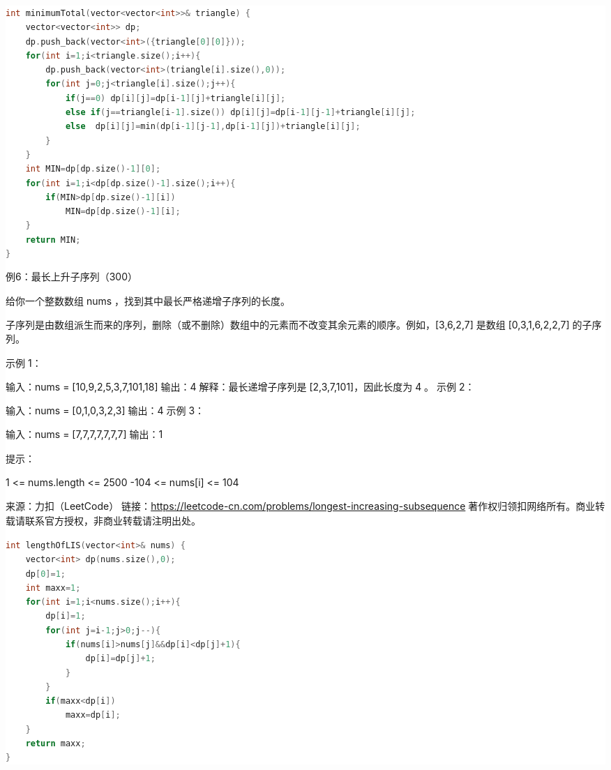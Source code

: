 ```C++
int minimumTotal(vector<vector<int>>& triangle) {
    vector<vector<int>> dp;
    dp.push_back(vector<int>({triangle[0][0]}));
    for(int i=1;i<triangle.size();i++){
        dp.push_back(vector<int>(triangle[i].size(),0));
        for(int j=0;j<triangle[i].size();j++){
            if(j==0) dp[i][j]=dp[i-1][j]+triangle[i][j];
            else if(j==triangle[i-1].size()) dp[i][j]=dp[i-1][j-1]+triangle[i][j];
            else  dp[i][j]=min(dp[i-1][j-1],dp[i-1][j])+triangle[i][j];
        }
    }
    int MIN=dp[dp.size()-1][0];
    for(int i=1;i<dp[dp.size()-1].size();i++){
        if(MIN>dp[dp.size()-1][i])
            MIN=dp[dp.size()-1][i];
    }
    return MIN;
}
```

例6：最长上升子序列（300）

给你一个整数数组 nums ，找到其中最长严格递增子序列的长度。

子序列是由数组派生而来的序列，删除（或不删除）数组中的元素而不改变其余元素的顺序。例如，[3,6,2,7] 是数组 [0,3,1,6,2,2,7] 的子序列。


示例 1：

输入：nums = [10,9,2,5,3,7,101,18]
输出：4
解释：最长递增子序列是 [2,3,7,101]，因此长度为 4 。
示例 2：

输入：nums = [0,1,0,3,2,3]
输出：4
示例 3：

输入：nums = [7,7,7,7,7,7,7]
输出：1


提示：

1 <= nums.length <= 2500
-104 <= nums[i] <= 104

来源：力扣（LeetCode）
链接：https://leetcode-cn.com/problems/longest-increasing-subsequence
著作权归领扣网络所有。商业转载请联系官方授权，非商业转载请注明出处。

```C++
int lengthOfLIS(vector<int>& nums) {
    vector<int> dp(nums.size(),0);
    dp[0]=1;
    int maxx=1;
    for(int i=1;i<nums.size();i++){
        dp[i]=1;
        for(int j=i-1;j>0;j--){
            if(nums[i]>nums[j]&&dp[i]<dp[j]+1){
                dp[i]=dp[j]+1;
            }
        }
        if(maxx<dp[i])
            maxx=dp[i];
    }
    return maxx;
}
```
